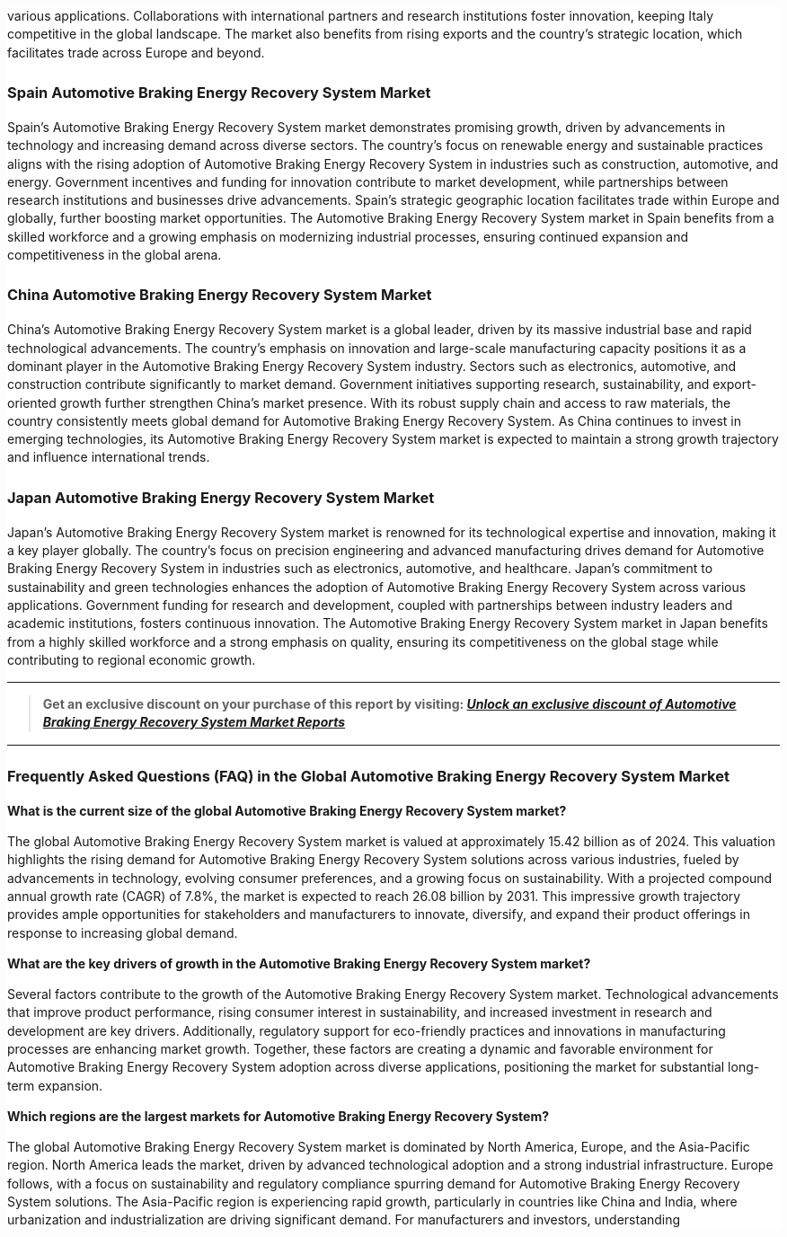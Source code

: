 various applications. Collaborations with international partners and research institutions foster innovation, keeping Italy competitive in the global landscape. The market also benefits from rising exports and the country&rsquo;s strategic location, which facilitates trade across Europe and beyond.</p><h3>Spain Automotive Braking Energy Recovery System Market</h3><p>Spain&rsquo;s Automotive Braking Energy Recovery System market demonstrates promising growth, driven by advancements in technology and increasing demand across diverse sectors. The country&rsquo;s focus on renewable energy and sustainable practices aligns with the rising adoption of Automotive Braking Energy Recovery System in industries such as construction, automotive, and energy. Government incentives and funding for innovation contribute to market development, while partnerships between research institutions and businesses drive advancements. Spain&rsquo;s strategic geographic location facilitates trade within Europe and globally, further boosting market opportunities. The Automotive Braking Energy Recovery System market in Spain benefits from a skilled workforce and a growing emphasis on modernizing industrial processes, ensuring continued expansion and competitiveness in the global arena.</p><h3>China Automotive Braking Energy Recovery System Market</h3><p>China&rsquo;s Automotive Braking Energy Recovery System market is a global leader, driven by its massive industrial base and rapid technological advancements. The country&rsquo;s emphasis on innovation and large-scale manufacturing capacity positions it as a dominant player in the Automotive Braking Energy Recovery System industry. Sectors such as electronics, automotive, and construction contribute significantly to market demand. Government initiatives supporting research, sustainability, and export-oriented growth further strengthen China&rsquo;s market presence. With its robust supply chain and access to raw materials, the country consistently meets global demand for Automotive Braking Energy Recovery System. As China continues to invest in emerging technologies, its Automotive Braking Energy Recovery System market is expected to maintain a strong growth trajectory and influence international trends.</p><h3>Japan Automotive Braking Energy Recovery System Market</h3><p>Japan&rsquo;s Automotive Braking Energy Recovery System market is renowned for its technological expertise and innovation, making it a key player globally. The country&rsquo;s focus on precision engineering and advanced manufacturing drives demand for Automotive Braking Energy Recovery System in industries such as electronics, automotive, and healthcare. Japan&rsquo;s commitment to sustainability and green technologies enhances the adoption of Automotive Braking Energy Recovery System across various applications. Government funding for research and development, coupled with partnerships between industry leaders and academic institutions, fosters continuous innovation. The Automotive Braking Energy Recovery System market in Japan benefits from a highly skilled workforce and a strong emphasis on quality, ensuring its competitiveness on the global stage while contributing to regional economic growth.</p><hr /><blockquote><p><strong>Get an exclusive discount on your purchase of this report by visiting: <em><a href="://marketresearchpulse.com/ask-for-discount/108148?utm_source=Github&amp;utm_medium=029">Unlock an exclusive discount of Automotive Braking Energy Recovery System Market Reports</a></em>&nbsp;</strong></p></blockquote><hr /><h3>Frequently Asked Questions (FAQ) in the Global Automotive Braking Energy Recovery System Market</h3><p><strong>What is the current size of the global Automotive Braking Energy Recovery System market?</strong></p><p>The global Automotive Braking Energy Recovery System market is valued at approximately 15.42 billion as of 2024. This valuation highlights the rising demand for Automotive Braking Energy Recovery System solutions across various industries, fueled by advancements in technology, evolving consumer preferences, and a growing focus on sustainability. With a projected compound annual growth rate (CAGR) of 7.8%, the market is expected to reach 26.08 billion by 2031. This impressive growth trajectory provides ample opportunities for stakeholders and manufacturers to innovate, diversify, and expand their product offerings in response to increasing global demand.</p><p><strong>What are the key drivers of growth in the Automotive Braking Energy Recovery System market?</strong></p><p>Several factors contribute to the growth of the Automotive Braking Energy Recovery System market. Technological advancements that improve product performance, rising consumer interest in sustainability, and increased investment in research and development are key drivers. Additionally, regulatory support for eco-friendly practices and innovations in manufacturing processes are enhancing market growth. Together, these factors are creating a dynamic and favorable environment for Automotive Braking Energy Recovery System adoption across diverse applications, positioning the market for substantial long-term expansion.</p><p><strong>Which regions are the largest markets for Automotive Braking Energy Recovery System?</strong></p><p>The global Automotive Braking Energy Recovery System market is dominated by North America, Europe, and the Asia-Pacific region. North America leads the market, driven by advanced technological adoption and a strong industrial infrastructure. Europe follows, with a focus on sustainability and regulatory compliance spurring demand for Automotive Braking Energy Recovery System solutions. The Asia-Pacific region is experiencing rapid growth, particularly in countries like China and India, where urbanization and industrialization are driving significant demand. For manufacturers and investors, understanding